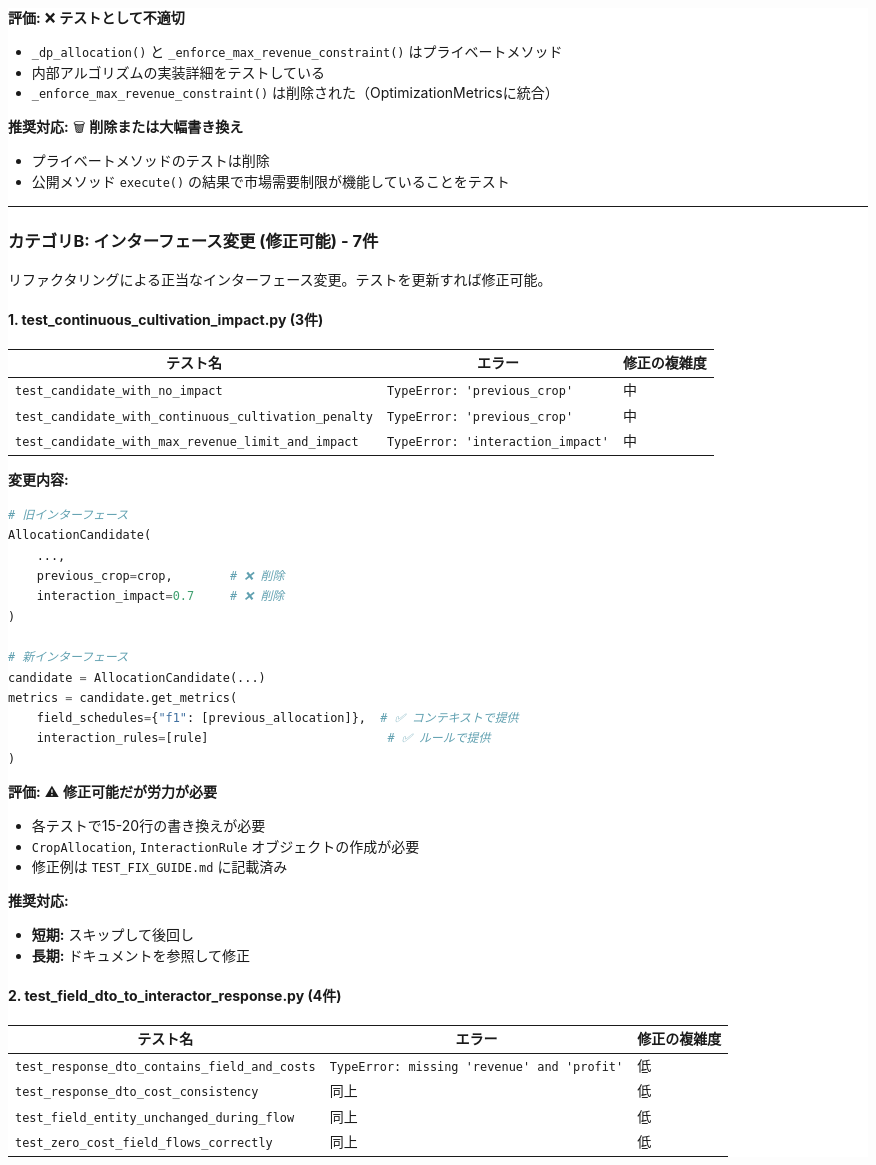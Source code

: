 **評価:** ❌ **テストとして不適切**
- `_dp_allocation()` と `_enforce_max_revenue_constraint()` はプライベートメソッド
- 内部アルゴリズムの実装詳細をテストしている
- `_enforce_max_revenue_constraint()` は削除された（OptimizationMetricsに統合）

**推奨対応:** 🗑️ **削除または大幅書き換え**
- プライベートメソッドのテストは削除
- 公開メソッド `execute()` の結果で市場需要制限が機能していることをテスト

---

### カテゴリB: インターフェース変更 (修正可能) - 7件

リファクタリングによる正当なインターフェース変更。テストを更新すれば修正可能。

#### 1. test_continuous_cultivation_impact.py (3件)

| テスト名 | エラー | 修正の複雑度 |
|---------|--------|-------------|
| `test_candidate_with_no_impact` | `TypeError: 'previous_crop'` | 中 |
| `test_candidate_with_continuous_cultivation_penalty` | `TypeError: 'previous_crop'` | 中 |
| `test_candidate_with_max_revenue_limit_and_impact` | `TypeError: 'interaction_impact'` | 中 |

**変更内容:**
```python
# 旧インターフェース
AllocationCandidate(
    ...,
    previous_crop=crop,        # ❌ 削除
    interaction_impact=0.7     # ❌ 削除
)

# 新インターフェース
candidate = AllocationCandidate(...)
metrics = candidate.get_metrics(
    field_schedules={"f1": [previous_allocation]},  # ✅ コンテキストで提供
    interaction_rules=[rule]                         # ✅ ルールで提供
)
```

**評価:** ⚠️ **修正可能だが労力が必要**
- 各テストで15-20行の書き換えが必要
- `CropAllocation`, `InteractionRule` オブジェクトの作成が必要
- 修正例は `TEST_FIX_GUIDE.md` に記載済み

**推奨対応:** 
- **短期:** スキップして後回し
- **長期:** ドキュメントを参照して修正

#### 2. test_field_dto_to_interactor_response.py (4件)

| テスト名 | エラー | 修正の複雑度 |
|---------|--------|-------------|
| `test_response_dto_contains_field_and_costs` | `TypeError: missing 'revenue' and 'profit'` | 低 |
| `test_response_dto_cost_consistency` | 同上 | 低 |
| `test_field_entity_unchanged_during_flow` | 同上 | 低 |
| `test_zero_cost_field_flows_correctly` | 同上 | 低 |
